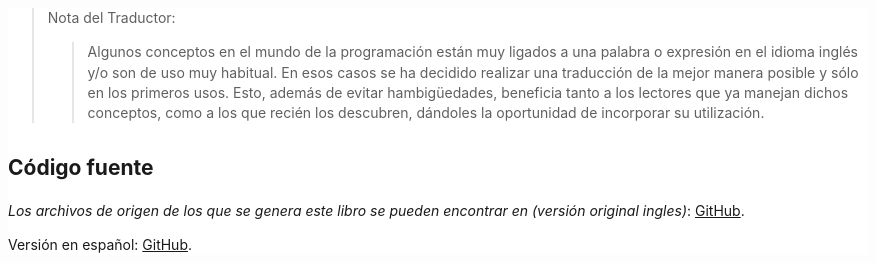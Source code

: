 > Nota del Traductor:
>
>> Algunos conceptos en el mundo de la programación están muy ligados a una palabra o expresión en el idioma inglés y/o son de uso muy habitual. En esos casos se ha decidido realizar una traducción de la mejor manera posible y sólo en los primeros usos. Esto, además de evitar hambigüedades, beneficia tanto a los lectores que ya manejan dichos conceptos, como a los que recién los descubren, dándoles la oportunidad de incorporar su utilización.

## Código fuente

*Los archivos de origen de los que se genera este libro se pueden encontrar en (versión original ingles)*:
[GitHub][book].

[book]: https://github.com/rust-lang/book/tree/main/src

Versión en español:
[GitHub][book-es].

[book-es]: https://github.com/gottigjavier/rust-book/tree/master/edition-2022/src


[nsprust]: https://nostarch.com/rust
[nsp]: https://nostarch.com/